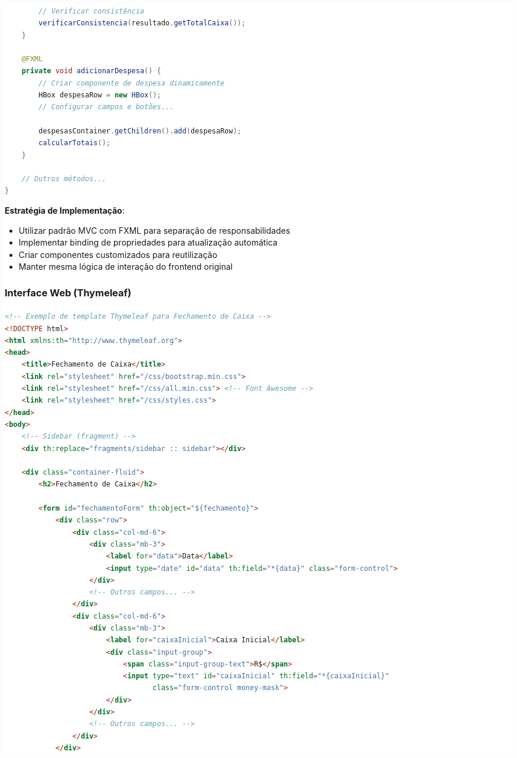 ```java
        // Verificar consistência
        verificarConsistencia(resultado.getTotalCaixa());
    }
    
    @FXML
    private void adicionarDespesa() {
        // Criar componente de despesa dinamicamente
        HBox despesaRow = new HBox();
        // Configurar campos e botões...
        
        despesasContainer.getChildren().add(despesaRow);
        calcularTotais();
    }
    
    // Outros métodos...
}
```

**Estratégia de Implementação**:
- Utilizar padrão MVC com FXML para separação de responsabilidades
- Implementar binding de propriedades para atualização automática
- Criar componentes customizados para reutilização
- Manter mesma lógica de interação do frontend original

### Interface Web (Thymeleaf)

```html
<!-- Exemplo de template Thymeleaf para Fechamento de Caixa -->
<!DOCTYPE html>
<html xmlns:th="http://www.thymeleaf.org">
<head>
    <title>Fechamento de Caixa</title>
    <link rel="stylesheet" href="/css/bootstrap.min.css">
    <link rel="stylesheet" href="/css/all.min.css"> <!-- Font Awesome -->
    <link rel="stylesheet" href="/css/styles.css">
</head>
<body>
    <!-- Sidebar (fragment) -->
    <div th:replace="fragments/sidebar :: sidebar"></div>
    
    <div class="container-fluid">
        <h2>Fechamento de Caixa</h2>
        
        <form id="fechamentoForm" th:object="${fechamento}">
            <div class="row">
                <div class="col-md-6">
                    <div class="mb-3">
                        <label for="data">Data</label>
                        <input type="date" id="data" th:field="*{data}" class="form-control">
                    </div>
                    <!-- Outros campos... -->
                </div>
                <div class="col-md-6">
                    <div class="mb-3">
                        <label for="caixaInicial">Caixa Inicial</label>
                        <div class="input-group">
                            <span class="input-group-text">R$</span>
                            <input type="text" id="caixaInicial" th:field="*{caixaInicial}" 
                                   class="form-control money-mask">
                        </div>
                    </div>
                    <!-- Outros campos... -->
                </div>
            </div>
```
